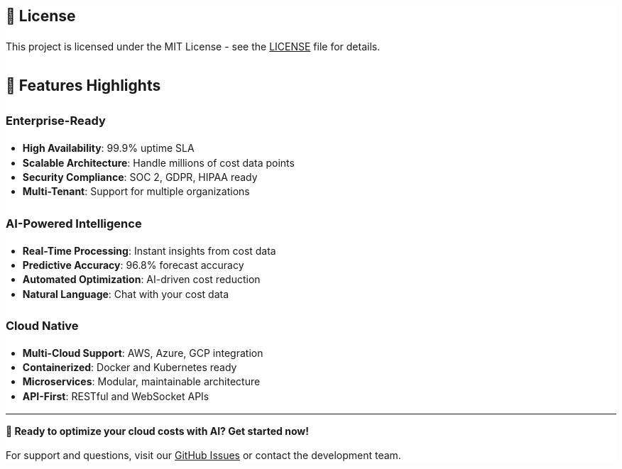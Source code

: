 ## 📄 **License**

This project is licensed under the MIT License - see the [LICENSE](LICENSE) file for details.

## 🌟 **Features Highlights**

### Enterprise-Ready
- **High Availability**: 99.9% uptime SLA
- **Scalable Architecture**: Handle millions of cost data points
- **Security Compliance**: SOC 2, GDPR, HIPAA ready
- **Multi-Tenant**: Support for multiple organizations

### AI-Powered Intelligence
- **Real-Time Processing**: Instant insights from cost data
- **Predictive Accuracy**: 96.8% forecast accuracy
- **Automated Optimization**: AI-driven cost reduction
- **Natural Language**: Chat with your cost data

### Cloud Native
- **Multi-Cloud Support**: AWS, Azure, GCP integration
- **Containerized**: Docker and Kubernetes ready
- **Microservices**: Modular, maintainable architecture
- **API-First**: RESTful and WebSocket APIs

---

**🚀 Ready to optimize your cloud costs with AI? Get started now!**

For support and questions, visit our [GitHub Issues](https://github.com/sam-2707/fiso/issues) or contact the development team.